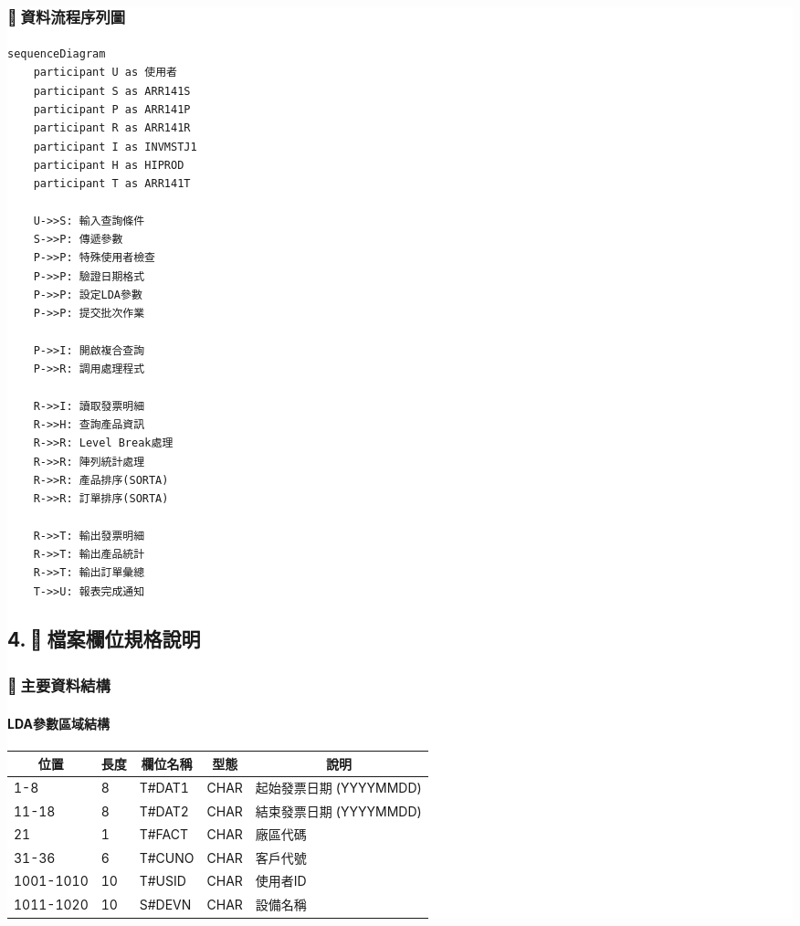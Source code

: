 ### 🔄 資料流程序列圖

```mermaid
sequenceDiagram
    participant U as 使用者
    participant S as ARR141S
    participant P as ARR141P
    participant R as ARR141R
    participant I as INVMSTJ1
    participant H as HIPROD
    participant T as ARR141T
    
    U->>S: 輸入查詢條件
    S->>P: 傳遞參數
    P->>P: 特殊使用者檢查
    P->>P: 驗證日期格式
    P->>P: 設定LDA參數
    P->>P: 提交批次作業
    
    P->>I: 開啟複合查詢
    P->>R: 調用處理程式
    
    R->>I: 讀取發票明細
    R->>H: 查詢產品資訊
    R->>R: Level Break處理
    R->>R: 陣列統計處理
    R->>R: 產品排序(SORTA)
    R->>R: 訂單排序(SORTA)
    
    R->>T: 輸出發票明細
    R->>T: 輸出產品統計
    R->>T: 輸出訂單彙總
    T->>U: 報表完成通知
```

## 4. 🎯 檔案欄位規格說明

### 🔧 主要資料結構

#### **LDA參數區域結構**

| 位置 | 長度 | 欄位名稱 | 型態 | 說明 |
|------|------|----------|------|------|
| 1-8 | 8 | T#DAT1 | CHAR | 起始發票日期 (YYYYMMDD) |
| 11-18 | 8 | T#DAT2 | CHAR | 結束發票日期 (YYYYMMDD) |
| 21 | 1 | T#FACT | CHAR | 廠區代碼 |
| 31-36 | 6 | T#CUNO | CHAR | 客戶代號 |
| 1001-1010 | 10 | T#USID | CHAR | 使用者ID |
| 1011-1020 | 10 | S#DEVN | CHAR | 設備名稱 |

